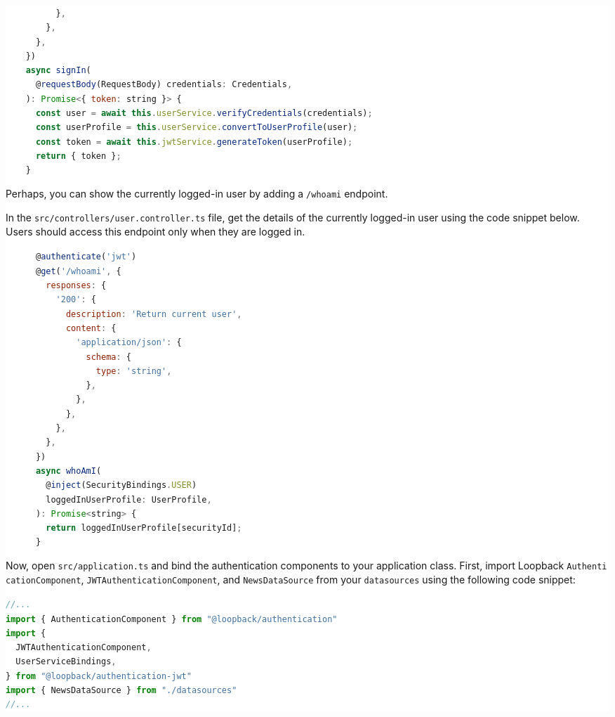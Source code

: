 ```javascript
          },
        },
      },
    })
    async signIn(
      @requestBody(RequestBody) credentials: Credentials,
    ): Promise<{ token: string }> {
      const user = await this.userService.verifyCredentials(credentials);
      const userProfile = this.userService.convertToUserProfile(user);
      const token = await this.jwtService.generateToken(userProfile);
      return { token };
    }
```

Perhaps, you can show the currently logged-in user by adding a `/whoami` endpoint.

In the `src/controllers/user.controller.ts` file, get the details of the currently logged-in user using the code snippet below. Users should access this endpoint only when they are logged in.

```javascript
      @authenticate('jwt')
      @get('/whoami', {
        responses: {
          '200': {
            description: 'Return current user',
            content: {
              'application/json': {
                schema: {
                  type: 'string',
                },
              },
            },
          },
        },
      })
      async whoAmI(
        @inject(SecurityBindings.USER)
        loggedInUserProfile: UserProfile,
      ): Promise<string> {
        return loggedInUserProfile[securityId];
      }
```

Now, open `src/application.ts` and bind the authentication components to your application class. First, import Loopback `AuthenticationComponent`, `JWTAuthenticationComponent`, and `NewsDataSource` from your `datasources` using the following code snippet:

```javascript
//...
import { AuthenticationComponent } from "@loopback/authentication"
import {
  JWTAuthenticationComponent,
  UserServiceBindings,
} from "@loopback/authentication-jwt"
import { NewsDataSource } from "./datasources"
//...
```

